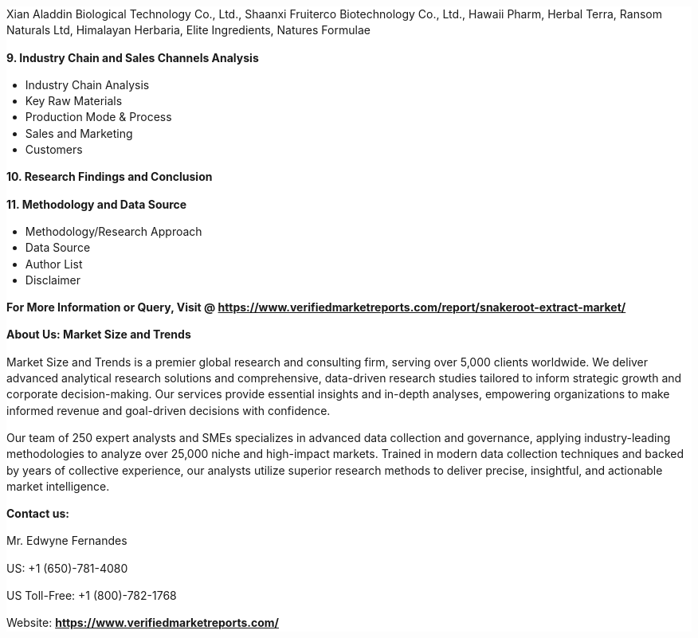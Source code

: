 Xian Aladdin Biological Technology Co., Ltd., Shaanxi Fruiterco Biotechnology Co., Ltd., Hawaii Pharm, Herbal Terra, Ransom Naturals Ltd, Himalayan Herbaria, Elite Ingredients, Natures Formulae</strong></p><p><strong>9. Industry Chain and Sales Channels Analysis</strong></p><ul><li>Industry Chain Analysis</li><li>Key Raw Materials</li><li>Production Mode &amp; Process</li><li>Sales and Marketing</li><li>Customers</li></ul><p><strong>10. Research Findings and Conclusion</strong></p><p><strong>11. Methodology and Data Source</strong></p><ul><li>Methodology/Research Approach</li><li>Data Source</li><li>Author List</li><li>Disclaimer</li></ul></p><p><strong>For More Information or Query, Visit @ <a href="https://www.verifiedmarketreports.com/report/snakeroot-extract-market/">https://www.verifiedmarketreports.com/report/snakeroot-extract-market/</a></strong></p><p><strong>About Us: Market Size and Trends</strong></p><p>Market Size and Trends is a premier global research and consulting firm, serving over 5,000 clients worldwide. We deliver advanced analytical research solutions and comprehensive, data-driven research studies tailored to inform strategic growth and corporate decision-making. Our services provide essential insights and in-depth analyses, empowering organizations to make informed revenue and goal-driven decisions with confidence.</p><p>Our team of 250 expert analysts and SMEs specializes in advanced data collection and governance, applying industry-leading methodologies to analyze over 25,000 niche and high-impact markets. Trained in modern data collection techniques and backed by years of collective experience, our analysts utilize superior research methods to deliver precise, insightful, and actionable market intelligence.</p><p><strong>Contact us:</strong></p><p>Mr. Edwyne Fernandes</p><p>US: +1 (650)-781-4080</p><p>US Toll-Free: +1 (800)-782-1768</p><p>Website: <strong><a href="https://www.verifiedmarketreports.com/">https://www.verifiedmarketreports.com/</a></strong></p>

